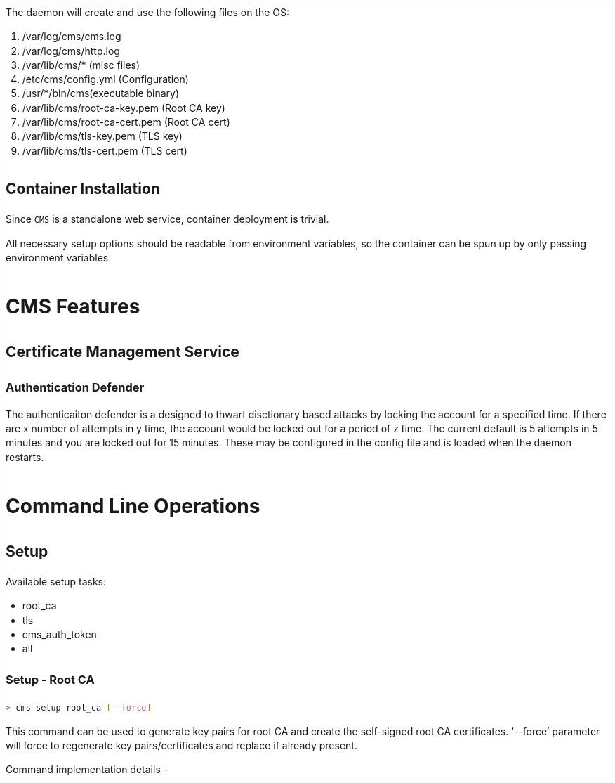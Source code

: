 The daemon will create and use the following files on the OS:

1. /var/log/cms/cms.log
2. /var/log/cms/http.log
3. /var/lib/cms/* (misc files)
4. /etc/cms/config.yml (Configuration)
5. /usr/\*/bin/cms(executable binary)
6. /var/lib/cms/root-ca-key.pem (Root CA key)
7. /var/lib/cms/root-ca-cert.pem (Root CA cert)
8. /var/lib/cms/tls-key.pem (TLS key)
9. /var/lib/cms/tls-cert.pem (TLS cert)

## Container Installation

Since `CMS` is a standalone web service, container deployment is trivial.

All necessary setup options should be readable from environment variables, so the container can be spun up by only passing environment variables

# CMS Features
## Certificate Management Service

### Authentication Defender

The authenticaiton defender is a designed to thwart disctionary based attacks by locking the account for a specified time. If there are x number of attempts in y time, the account would be locked out for a period of z time. The current default is 5 attempts in 5 minutes and you are locked out for 15 minutes. These may be configured in the config file and is loaded when the daemon restarts.

# Command Line Operations

## Setup

Available setup tasks:
- root_ca
- tls
- cms_auth_token
- all


### Setup - Root CA

```bash
> cms setup root_ca [--force]
```
This command can be used to generate key pairs for root CA and create the self-signed root CA certificates. ‘--force’ parameter will force to regenerate key pairs/certificates and replace if already present.

Command implementation details –
